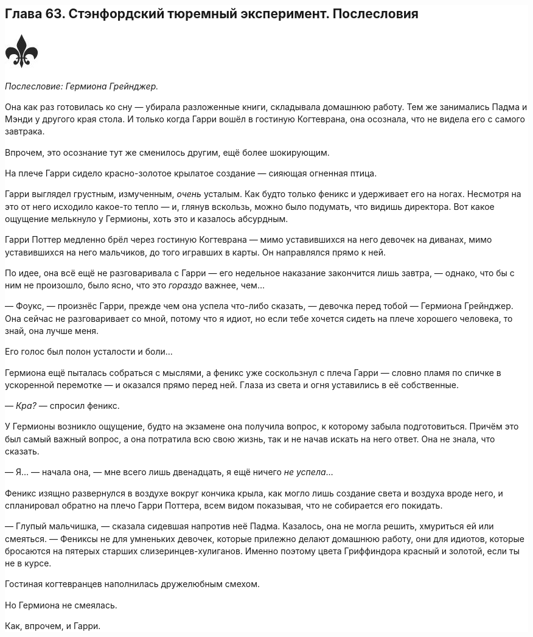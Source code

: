 ﻿## Глава 63. Стэнфордский тюремный эксперимент. Послесловия

![](./images/fleur.jpg)

*Послесловие: Гермиона Грейнджер.*

Она как раз готовилась ко сну — убирала разложенные книги, складывала домашнюю работу. Тем же занимались Падма и Мэнди у другого края стола. И только когда Гарри вошёл в гостиную Когтеврана, она осознала, что не видела его с самого завтрака.

Впрочем, это осознание тут же сменилось другим, ещё более шокирующим.

На плече Гарри сидело красно-золотое крылатое создание — сияющая огненная птица.

Гарри выглядел грустным, измученным, *очень* усталым. Как будто только феникс и удерживает его на ногах. Несмотря на это от него исходило какое-то тепло — и, глянув вскользь, можно было подумать, что видишь директора. Вот какое ощущение мелькнуло у Гермионы, хоть это и казалось абсурдным.

Гарри Поттер медленно брёл через гостиную Когтеврана — мимо уставившихся на него девочек на диванах, мимо уставившихся на него мальчиков, до того игравших в карты. Он направлялся прямо к ней.

По идее, она всё ещё не разговаривала с Гарри — его недельное наказание закончится лишь завтра, — однако, что бы с ним не произошло, было ясно, что это *гораздо* важнее, чем…

— Фоукс, — произнёс Гарри, прежде чем она успела что-либо сказать, — девочка перед тобой — Гермиона Грейнджер. Она сейчас не разговаривает со мной, потому что я идиот, но если тебе хочется сидеть на плече хорошего человека, то знай, она лучше меня.

Его голос был полон усталости и боли…

Гермиона ещё пыталась собраться с мыслями, а феникс уже соскользнул с плеча Гарри — словно пламя по спичке в ускоренной перемотке — и оказался прямо перед ней. Глаза из света и огня уставились в её собственные.

— *Кра?* — спросил феникс.

У Гермионы возникло ощущение, будто на экзамене она получила вопрос, к которому забыла подготовиться. Причём это был самый важный вопрос, а она потратила всю свою жизнь, так и не начав искать на него ответ. Она не знала, что сказать.

— Я… — начала она, — мне всего лишь двенадцать, я ещё ничего *не успела*…

Феникс изящно развернулся в воздухе вокруг кончика крыла, как могло лишь создание света и воздуха вроде него, и спланировал обратно на плечо Гарри Поттера, всем видом показывая, что не собирается его покидать.

— Глупый мальчишка, — сказала сидевшая напротив неё Падма. Казалось, она не могла решить, хмуриться ей или смеяться. — Фениксы не для умненьких девочек, которые прилежно делают домашнюю работу, они для идиотов, которые бросаются на пятерых старших слизеринцев-хулиганов. Именно поэтому цвета Гриффиндора красный и золотой, если ты не в курсе.

Гостиная когтевранцев наполнилась дружелюбным смехом.

Но Гермиона не смеялась.

Как, впрочем, и Гарри.

